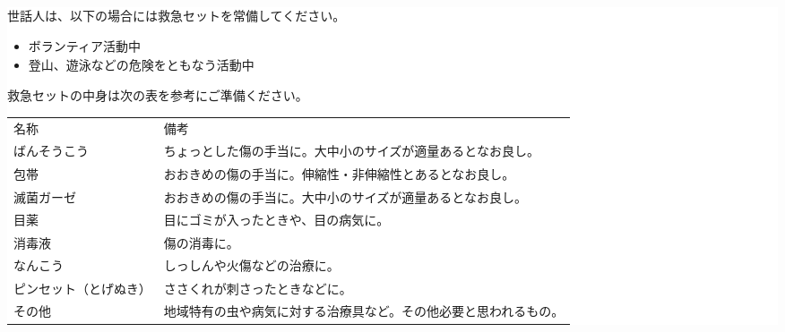 世話人は、以下の場合には救急セットを常備してください。

* ボランティア活動中
* 登山、遊泳などの危険をともなう活動中

救急セットの中身は次の表を参考にご準備ください。


<table>
  <tr>
   <td>名称
   </td>
   <td>備考
   </td>
  </tr>
  <tr>
   <td>ばんそうこう
   </td>
   <td>ちょっとした傷の手当に。大中小のサイズが適量あるとなお良し。
   </td>
  </tr>
  <tr>
   <td>包帯
   </td>
   <td>おおきめの傷の手当に。伸縮性・非伸縮性とあるとなお良し。
   </td>
  </tr>
  <tr>
   <td>滅菌ガーゼ
   </td>
   <td>おおきめの傷の手当に。大中小のサイズが適量あるとなお良し。
   </td>
  </tr>
  <tr>
   <td>目薬
   </td>
   <td>目にゴミが入ったときや、目の病気に。
   </td>
  </tr>
  <tr>
   <td>消毒液
   </td>
   <td>傷の消毒に。
   </td>
  </tr>
  <tr>
   <td>なんこう
   </td>
   <td>しっしんや火傷などの治療に。
   </td>
  </tr>
  <tr>
   <td>ピンセット（とげぬき）
   </td>
   <td>ささくれが刺さったときなどに。
   </td>
  </tr>
  <tr>
   <td>その他
   </td>
   <td>地域特有の虫や病気に対する治療具など。その他必要と思われるもの。
   </td>
  </tr>
</table>
